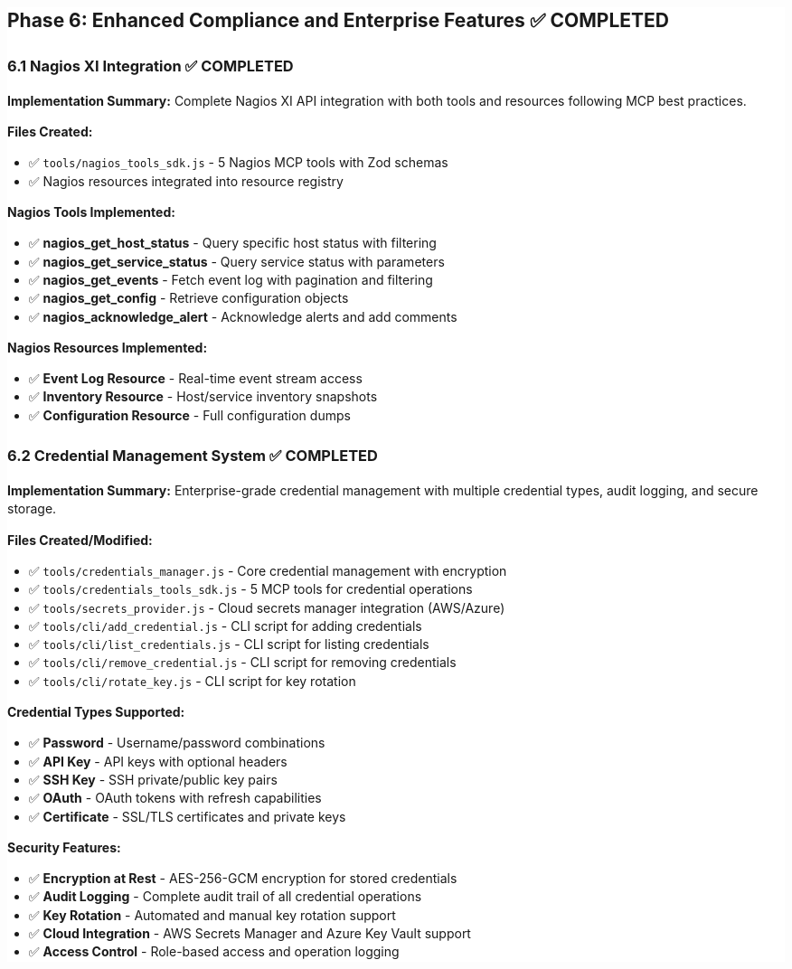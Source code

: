 
## Phase 6: Enhanced Compliance and Enterprise Features ✅ COMPLETED

### **6.1 Nagios XI Integration** ✅ **COMPLETED**

**Implementation Summary:** Complete Nagios XI API integration with both tools and resources following MCP best practices.

**Files Created:**

- ✅ `tools/nagios_tools_sdk.js` - 5 Nagios MCP tools with Zod schemas
- ✅ Nagios resources integrated into resource registry

**Nagios Tools Implemented:**

- ✅ **nagios_get_host_status** - Query specific host status with filtering
- ✅ **nagios_get_service_status** - Query service status with parameters
- ✅ **nagios_get_events** - Fetch event log with pagination and filtering
- ✅ **nagios_get_config** - Retrieve configuration objects
- ✅ **nagios_acknowledge_alert** - Acknowledge alerts and add comments

**Nagios Resources Implemented:**

- ✅ **Event Log Resource** - Real-time event stream access
- ✅ **Inventory Resource** - Host/service inventory snapshots
- ✅ **Configuration Resource** - Full configuration dumps

### **6.2 Credential Management System** ✅ **COMPLETED**

**Implementation Summary:** Enterprise-grade credential management with multiple credential types, audit logging, and secure storage.

**Files Created/Modified:**

- ✅ `tools/credentials_manager.js` - Core credential management with encryption
- ✅ `tools/credentials_tools_sdk.js` - 5 MCP tools for credential operations
- ✅ `tools/secrets_provider.js` - Cloud secrets manager integration (AWS/Azure)
- ✅ `tools/cli/add_credential.js` - CLI script for adding credentials
- ✅ `tools/cli/list_credentials.js` - CLI script for listing credentials
- ✅ `tools/cli/remove_credential.js` - CLI script for removing credentials
- ✅ `tools/cli/rotate_key.js` - CLI script for key rotation

**Credential Types Supported:**

- ✅ **Password** - Username/password combinations
- ✅ **API Key** - API keys with optional headers
- ✅ **SSH Key** - SSH private/public key pairs
- ✅ **OAuth** - OAuth tokens with refresh capabilities
- ✅ **Certificate** - SSL/TLS certificates and private keys

**Security Features:**

- ✅ **Encryption at Rest** - AES-256-GCM encryption for stored credentials
- ✅ **Audit Logging** - Complete audit trail of all credential operations
- ✅ **Key Rotation** - Automated and manual key rotation support
- ✅ **Cloud Integration** - AWS Secrets Manager and Azure Key Vault support
- ✅ **Access Control** - Role-based access and operation logging
